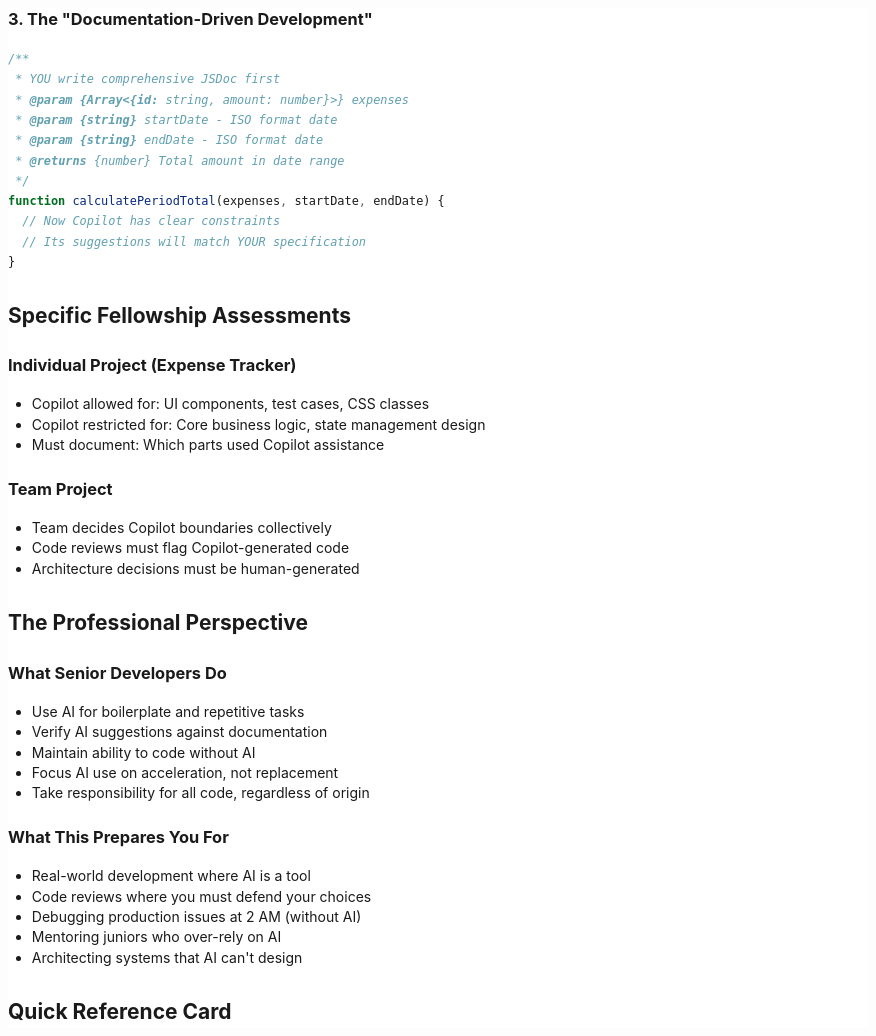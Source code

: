 ### 3. The "Documentation-Driven Development"

```javascript
/**
 * YOU write comprehensive JSDoc first
 * @param {Array<{id: string, amount: number}>} expenses 
 * @param {string} startDate - ISO format date
 * @param {string} endDate - ISO format date
 * @returns {number} Total amount in date range
 */
function calculatePeriodTotal(expenses, startDate, endDate) {
  // Now Copilot has clear constraints
  // Its suggestions will match YOUR specification
}
```

## Specific Fellowship Assessments

### Individual Project (Expense Tracker)

- Copilot allowed for: UI components, test cases, CSS classes
- Copilot restricted for: Core business logic, state management design
- Must document: Which parts used Copilot assistance

### Team Project

- Team decides Copilot boundaries collectively
- Code reviews must flag Copilot-generated code
- Architecture decisions must be human-generated

## The Professional Perspective

### What Senior Developers Do

- Use AI for boilerplate and repetitive tasks
- Verify AI suggestions against documentation
- Maintain ability to code without AI
- Focus AI use on acceleration, not replacement
- Take responsibility for all code, regardless of origin

### What This Prepares You For

- Real-world development where AI is a tool
- Code reviews where you must defend your choices
- Debugging production issues at 2 AM (without AI)
- Mentoring juniors who over-rely on AI
- Architecting systems that AI can't design

## Quick Reference Card

